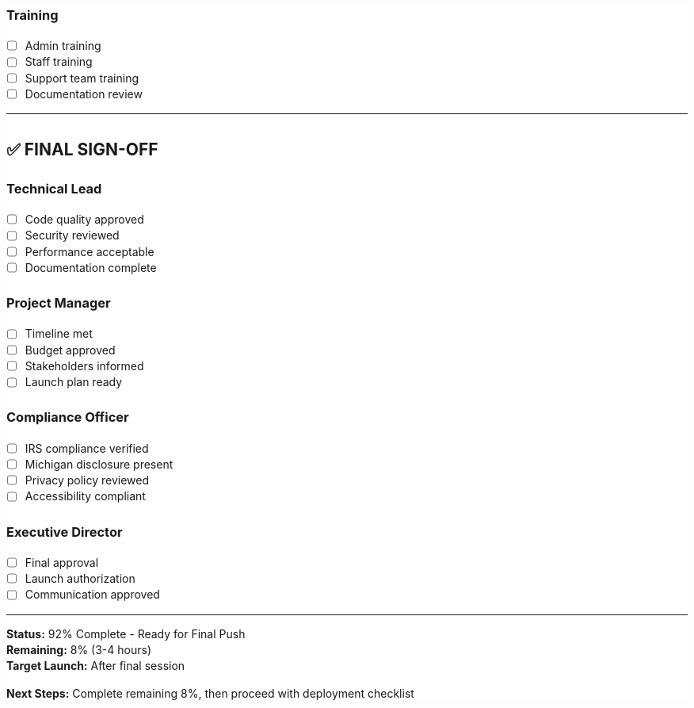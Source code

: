 ### **Training**
- [ ] Admin training
- [ ] Staff training
- [ ] Support team training
- [ ] Documentation review

---

## ✅ FINAL SIGN-OFF

### **Technical Lead**
- [ ] Code quality approved
- [ ] Security reviewed
- [ ] Performance acceptable
- [ ] Documentation complete

### **Project Manager**
- [ ] Timeline met
- [ ] Budget approved
- [ ] Stakeholders informed
- [ ] Launch plan ready

### **Compliance Officer**
- [ ] IRS compliance verified
- [ ] Michigan disclosure present
- [ ] Privacy policy reviewed
- [ ] Accessibility compliant

### **Executive Director**
- [ ] Final approval
- [ ] Launch authorization
- [ ] Communication approved

---

**Status:** 92% Complete - Ready for Final Push  
**Remaining:** 8% (3-4 hours)  
**Target Launch:** After final session

**Next Steps:** Complete remaining 8%, then proceed with deployment checklist
